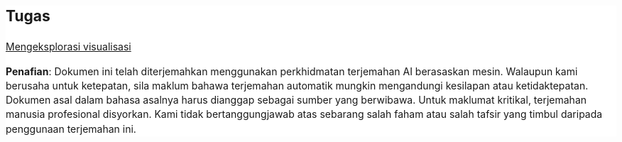 ## Tugas

[Mengeksplorasi visualisasi](assignment.md)

**Penafian**:
Dokumen ini telah diterjemahkan menggunakan perkhidmatan terjemahan AI berasaskan mesin. Walaupun kami berusaha untuk ketepatan, sila maklum bahawa terjemahan automatik mungkin mengandungi kesilapan atau ketidaktepatan. Dokumen asal dalam bahasa asalnya harus dianggap sebagai sumber yang berwibawa. Untuk maklumat kritikal, terjemahan manusia profesional disyorkan. Kami tidak bertanggungjawab atas sebarang salah faham atau salah tafsir yang timbul daripada penggunaan terjemahan ini.